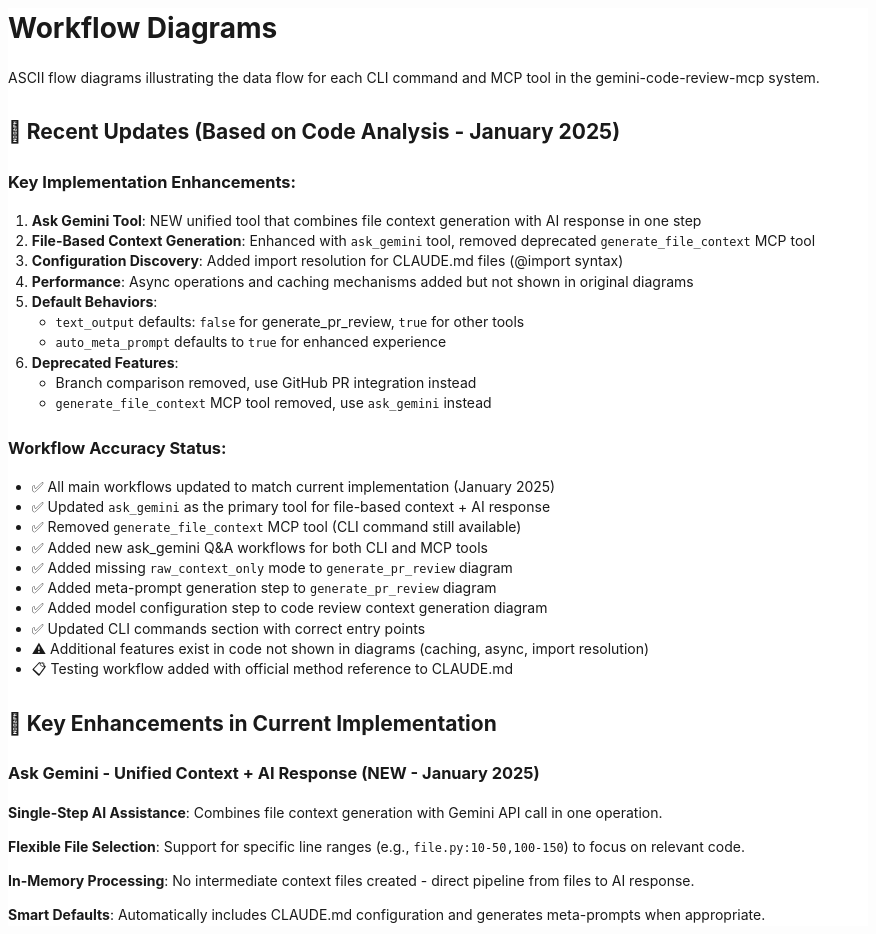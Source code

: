 # Workflow Diagrams

ASCII flow diagrams illustrating the data flow for each CLI command and MCP tool in the gemini-code-review-mcp system.

## 📝 Recent Updates (Based on Code Analysis - January 2025)

### Key Implementation Enhancements:
1. **Ask Gemini Tool**: NEW unified tool that combines file context generation with AI response in one step
2. **File-Based Context Generation**: Enhanced with `ask_gemini` tool, removed deprecated `generate_file_context` MCP tool
3. **Configuration Discovery**: Added import resolution for CLAUDE.md files (@import syntax)
4. **Performance**: Async operations and caching mechanisms added but not shown in original diagrams
5. **Default Behaviors**: 
   - `text_output` defaults: `false` for generate_pr_review, `true` for other tools
   - `auto_meta_prompt` defaults to `true` for enhanced experience
6. **Deprecated Features**: 
   - Branch comparison removed, use GitHub PR integration instead
   - `generate_file_context` MCP tool removed, use `ask_gemini` instead

### Workflow Accuracy Status:
- ✅ All main workflows updated to match current implementation (January 2025)
- ✅ Updated `ask_gemini` as the primary tool for file-based context + AI response
- ✅ Removed `generate_file_context` MCP tool (CLI command still available)
- ✅ Added new ask_gemini Q&A workflows for both CLI and MCP tools
- ✅ Added missing `raw_context_only` mode to `generate_pr_review` diagram
- ✅ Added meta-prompt generation step to `generate_pr_review` diagram
- ✅ Added model configuration step to code review context generation diagram
- ✅ Updated CLI commands section with correct entry points
- ⚠️ Additional features exist in code not shown in diagrams (caching, async, import resolution)
- 📋 Testing workflow added with official method reference to CLAUDE.md

## 🚀 Key Enhancements in Current Implementation

### Ask Gemini - Unified Context + AI Response (NEW - January 2025)

**Single-Step AI Assistance**: Combines file context generation with Gemini API call in one operation.

**Flexible File Selection**: Support for specific line ranges (e.g., `file.py:10-50,100-150`) to focus on relevant code.

**In-Memory Processing**: No intermediate context files created - direct pipeline from files to AI response.

**Smart Defaults**: Automatically includes CLAUDE.md configuration and generates meta-prompts when appropriate.
